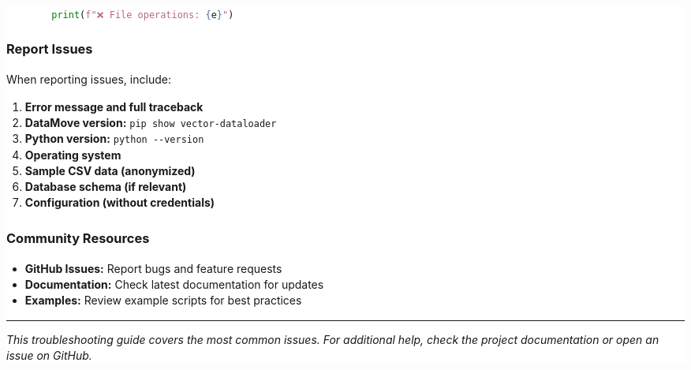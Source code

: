 ```python
        print(f"❌ File operations: {e}")
```

### Report Issues

When reporting issues, include:

1. **Error message and full traceback**
2. **DataMove version:** `pip show vector-dataloader`
3. **Python version:** `python --version`
4. **Operating system**
5. **Sample CSV data (anonymized)**
6. **Database schema (if relevant)**
7. **Configuration (without credentials)**

### Community Resources

- **GitHub Issues:** Report bugs and feature requests
- **Documentation:** Check latest documentation for updates
- **Examples:** Review example scripts for best practices

---

*This troubleshooting guide covers the most common issues. For additional help, check the project documentation or open an issue on GitHub.*